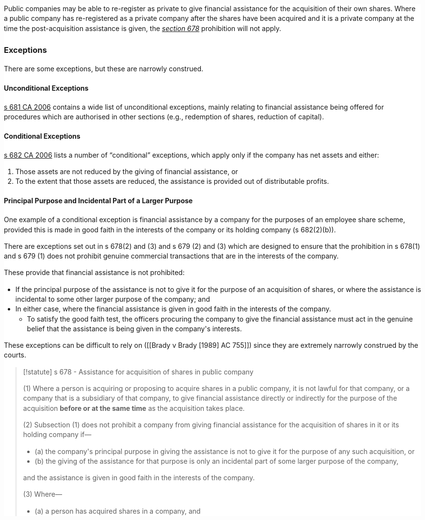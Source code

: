 Public companies may be able to re-register as private to give financial assistance for the acquisition of their own shares. Where a public company has re-registered as a private company after the shares have been acquired and it is a private company at the time the post-acquisition assistance is given, the _[section 678](https://uk.westlaw.com/5-505-7258?originationContext=document&transitionType=PLDocumentLink&contextData=(sc.Default)&ppcid=52c063520c5f48d8a198d13504dc80c1)_ prohibition will not apply.

### Exceptions

There are some exceptions, but these are narrowly construed.

#### Unconditional Exceptions

[s 681 CA 2006](https://www.legislation.gov.uk/ukpga/2006/46/section/681) contains a wide list of unconditional exceptions, mainly relating to financial assistance being offered for procedures which are authorised in other sections (e.g., redemption of shares, reduction of capital).

#### Conditional Exceptions

[s 682 CA 2006](https://www.legislation.gov.uk/ukpga/2006/46/section/682) lists a number of “conditional” exceptions, which apply only if the company has net assets and either:

1. Those assets are not reduced by the giving of financial assistance, or
2. To the extent that those assets are reduced, the assistance is provided out of distributable profits.

#### Principal Purpose and Incidental Part of a Larger Purpose

One example of a conditional exception is financial assistance by a company for the purposes of an employee share scheme, provided this is made in good faith in the interests of the company or its holding company (s 682(2)(b)).

There are exceptions set out in s 678(2) and (3) and s 679 (2) and (3) which are designed to ensure that the prohibition in s 678(1) and s 679 (1) does not prohibit genuine commercial transactions that are in the interests of the company.

These provide that financial assistance is not prohibited:

- If the principal purpose of the assistance is not to give it for the purpose of an acquisition of shares, or where the assistance is incidental to some other larger purpose of the company; and
- In either case, where the financial assistance is given in good faith in the interests of the company.
	- To satisfy the good faith test, the officers procuring the company to give the financial assistance must act in the genuine belief that the assistance is being given in the company's interests.

These exceptions can be difficult to rely on ([[Brady v Brady [1989] AC 755]]) since they are extremely narrowly construed by the courts.

> [!statute] s 678 - Assistance for acquisition of shares in public company
> 
> (1) Where a person is acquiring or proposing to acquire shares in a public company, it is not lawful for that company, or a company that is a subsidiary of that company, to give financial assistance directly or indirectly for the purpose of the acquisition **before or at the same time** as the acquisition takes place.
> 
> (2) Subsection (1) does not prohibit a company from giving financial assistance for the acquisition of shares in it or its holding company if—
> - (a) the company's principal purpose in giving the assistance is not to give it for the purpose of any such acquisition, or
> - (b) the giving of the assistance for that purpose is only an incidental part of some larger purpose of the company,
> 
> and the assistance is given in good faith in the interests of the company.
> 
> (3) Where—
> - (a) a person has acquired shares in a company, and